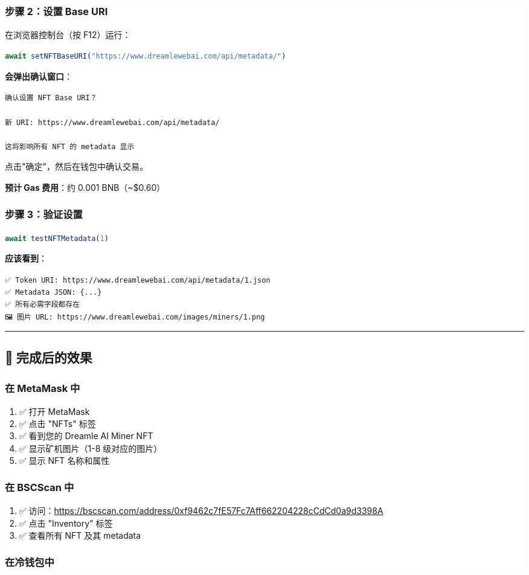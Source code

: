 ### 步骤 2：设置 Base URI

在浏览器控制台（按 F12）运行：

```javascript
await setNFTBaseURI("https://www.dreamlewebai.com/api/metadata/")
```

**会弹出确认窗口**：
```
确认设置 NFT Base URI？

新 URI: https://www.dreamlewebai.com/api/metadata/

这将影响所有 NFT 的 metadata 显示
```

点击"确定"，然后在钱包中确认交易。

**预计 Gas 费用**：约 0.001 BNB（~$0.60）

### 步骤 3：验证设置

```javascript
await testNFTMetadata(1)
```

**应该看到**：
```
✅ Token URI: https://www.dreamlewebai.com/api/metadata/1.json
✅ Metadata JSON: {...}
✅ 所有必需字段都存在
🖼️ 图片 URL: https://www.dreamlewebai.com/images/miners/1.png
```

---

## 🎉 完成后的效果

### 在 MetaMask 中

1. ✅ 打开 MetaMask
2. ✅ 点击 "NFTs" 标签
3. ✅ 看到您的 Dreamle AI Miner NFT
4. ✅ 显示矿机图片（1-8 级对应的图片）
5. ✅ 显示 NFT 名称和属性

### 在 BSCScan 中

1. ✅ 访问：https://bscscan.com/address/0xf9462c7fE57Fc7Aff662204228cCdCd0a9d3398A
2. ✅ 点击 "Inventory" 标签
3. ✅ 查看所有 NFT 及其 metadata

### 在冷钱包中
